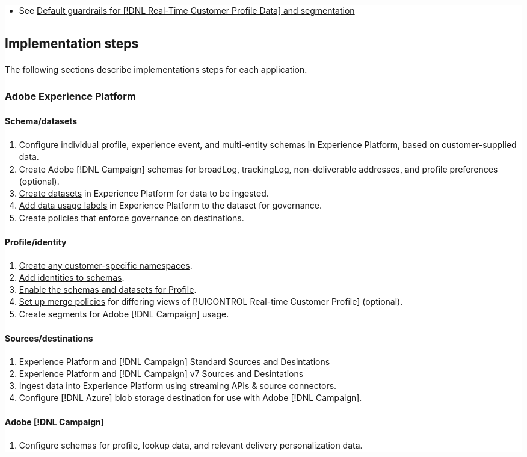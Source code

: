 * See [Default guardrails for [!DNL Real-Time Customer Profile Data] and segmentation](https://experienceleague.adobe.com/docs/experience-platform/profile/guardrails.html)

## Implementation steps

The following sections describe implementations steps for each application.

### Adobe Experience Platform

#### Schema/datasets

1. [Configure individual profile, experience event, and multi-entity schemas](https://experienceleague.adobe.com/?recommended=ExperiencePlatform-D-1-2021.1.xdm) in Experience Platform, based on customer-supplied data.
1. Create Adobe [!DNL Campaign] schemas for broadLog, trackingLog, non-deliverable addresses, and profile preferences (optional).
1. [Create datasets](https://experienceleague.adobe.com/docs/platform-learn/tutorials/data-ingestion/create-datasets-and-ingest-data.html) in Experience Platform for data to be ingested.
1. [Add data usage labels](https://experienceleague.adobe.com/docs/platform-learn/tutorials/data-governance/classify-data-using-governance-labels.html) in Experience Platform to the dataset for governance.
1. [Create policies](https://experienceleague.adobe.com/docs/platform-learn/tutorials/data-governance/create-data-usage-policies.html) that enforce governance on destinations.

#### Profile/identity

1. [Create any customer-specific namespaces](https://experienceleague.adobe.com/docs/platform-learn/tutorials/identities/label-ingest-and-verify-identity-data.html).
1. [Add identities to schemas](https://experienceleague.adobe.com/docs/platform-learn/tutorials/identities/label-ingest-and-verify-identity-data.html).
1. [Enable the schemas and datasets for Profile](https://experienceleague.adobe.com/docs/platform-learn/tutorials/profiles/bring-data-into-the-real-time-customer-profile.html).
1. [Set up merge policies](https://experienceleague.adobe.com/docs/platform-learn/tutorials/profiles/create-merge-policies.html) for differing views of [!UICONTROL Real-time Customer Profile] (optional).
1. Create segments for Adobe [!DNL Campaign] usage.

#### Sources/destinations

1. [Experience Platform and [!DNL Campaign] Standard Sources and Desintations](https://experienceleague.adobe.com/docs/campaign-standard/using/integrating-with-adobe-cloud/adobe-experience-platform/aep-sources-destinations/get-started-sources-destinations.html)
1. [Experience Platform and [!DNL Campaign] v7 Sources and Desintations](https://experienceleague.adobe.com/docs/campaign-classic/using/integrating-with-adobe-experience-cloud/aep-sources-destinations/get-started-sources-destinations.html)
1. [Ingest data into Experience Platform](https://experienceleague.adobe.com/?recommended=ExperiencePlatform-D-1-2020.1.dataingestion) using streaming APIs & source connectors.
1. Configure [!DNL Azure] blob storage destination for use with Adobe [!DNL Campaign].

#### Adobe [!DNL Campaign]

1. Configure schemas for profile, lookup data, and relevant delivery personalization data.
    